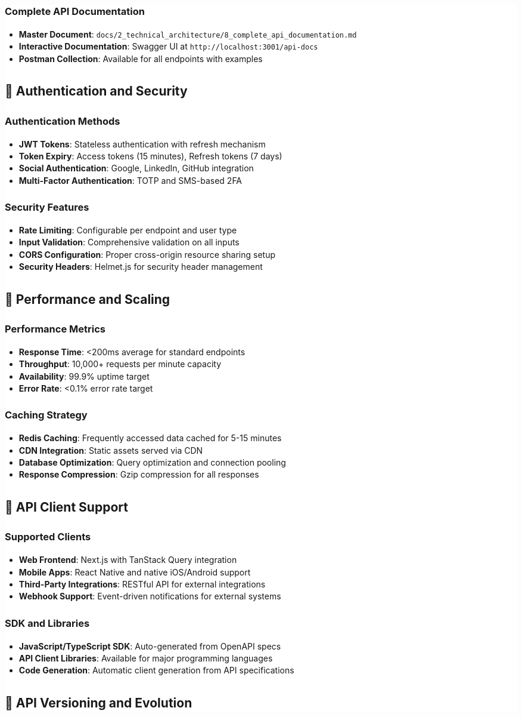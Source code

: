 ### **Complete API Documentation**
- **Master Document**: `docs/2_technical_architecture/8_complete_api_documentation.md`
- **Interactive Documentation**: Swagger UI at `http://localhost:3001/api-docs`
- **Postman Collection**: Available for all endpoints with examples

## 🔐 **Authentication and Security**

### **Authentication Methods**
- **JWT Tokens**: Stateless authentication with refresh mechanism
- **Token Expiry**: Access tokens (15 minutes), Refresh tokens (7 days)
- **Social Authentication**: Google, LinkedIn, GitHub integration
- **Multi-Factor Authentication**: TOTP and SMS-based 2FA

### **Security Features**
- **Rate Limiting**: Configurable per endpoint and user type
- **Input Validation**: Comprehensive validation on all inputs
- **CORS Configuration**: Proper cross-origin resource sharing setup
- **Security Headers**: Helmet.js for security header management

## 🚀 **Performance and Scaling**

### **Performance Metrics**
- **Response Time**: <200ms average for standard endpoints
- **Throughput**: 10,000+ requests per minute capacity
- **Availability**: 99.9% uptime target
- **Error Rate**: <0.1% error rate target

### **Caching Strategy**
- **Redis Caching**: Frequently accessed data cached for 5-15 minutes
- **CDN Integration**: Static assets served via CDN
- **Database Optimization**: Query optimization and connection pooling
- **Response Compression**: Gzip compression for all responses

## 📱 **API Client Support**

### **Supported Clients**
- **Web Frontend**: Next.js with TanStack Query integration
- **Mobile Apps**: React Native and native iOS/Android support
- **Third-Party Integrations**: RESTful API for external integrations
- **Webhook Support**: Event-driven notifications for external systems

### **SDK and Libraries**
- **JavaScript/TypeScript SDK**: Auto-generated from OpenAPI specs
- **API Client Libraries**: Available for major programming languages
- **Code Generation**: Automatic client generation from API specifications

## 🔄 **API Versioning and Evolution**
